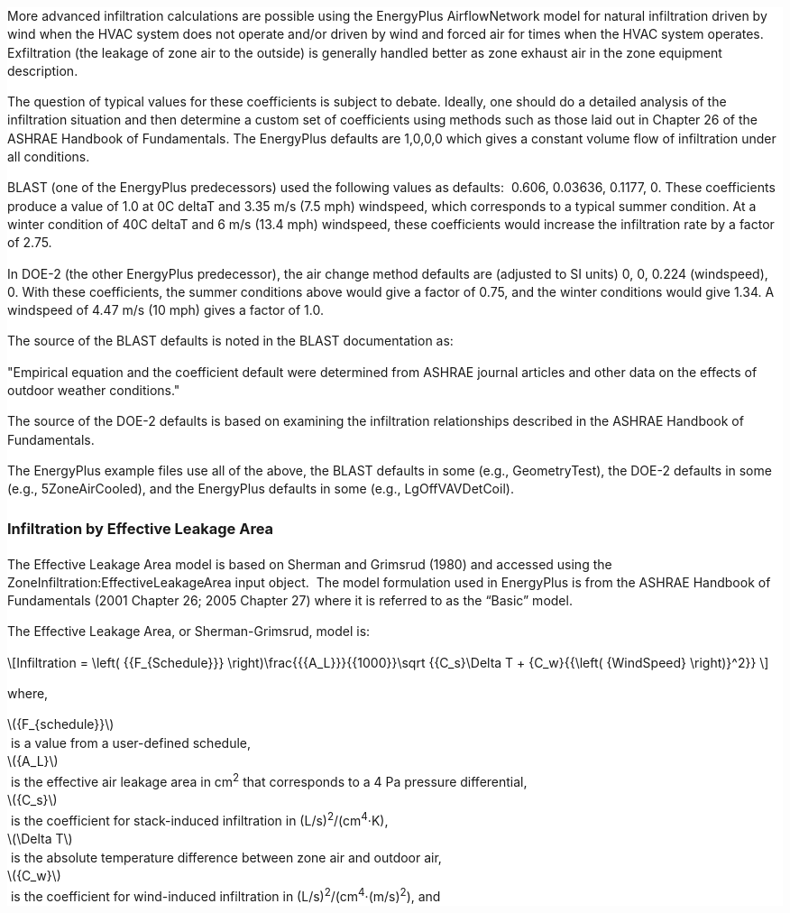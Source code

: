 More advanced infiltration calculations are possible using the EnergyPlus AirflowNetwork model for natural infiltration driven by wind when the HVAC system does not operate and/or driven by wind and forced air for times when the HVAC system operates. Exfiltration (the leakage of zone air to the outside) is generally handled better as zone exhaust air in the zone equipment description.

The question of typical values for these coefficients is subject to debate. Ideally, one should do a detailed analysis of the infiltration situation and then determine a custom set of coefficients using methods such as those laid out in Chapter 26 of the ASHRAE Handbook of Fundamentals. The EnergyPlus defaults are 1,0,0,0 which gives a constant volume flow of infiltration under all conditions.

BLAST (one of the EnergyPlus predecessors) used the following values as defaults:  0.606, 0.03636, 0.1177, 0. These coefficients produce a value of 1.0 at 0C deltaT and 3.35 m/s (7.5 mph) windspeed, which corresponds to a typical summer condition. At a winter condition of 40C deltaT and 6 m/s (13.4 mph) windspeed, these coefficients would increase the infiltration rate by a factor of 2.75.

In DOE-2 (the other EnergyPlus predecessor), the air change method defaults are (adjusted to SI units) 0, 0, 0.224 (windspeed), 0. With these coefficients, the summer conditions above would give a factor of 0.75, and the winter conditions would give 1.34. A windspeed of 4.47 m/s (10 mph) gives a factor of 1.0.

The source of the BLAST defaults is noted in the BLAST documentation as:

"Empirical equation and the coefficient default were determined from ASHRAE journal articles and other data on the effects of outdoor weather conditions."

The source of the DOE-2 defaults is based on examining the infiltration relationships described in the ASHRAE Handbook of Fundamentals.

The EnergyPlus example files use all of the above, the BLAST defaults in some (e.g., GeometryTest), the DOE-2 defaults in some (e.g., 5ZoneAirCooled), and the EnergyPlus defaults in some (e.g., LgOffVAVDetCoil).

### Infiltration by Effective Leakage Area

The Effective Leakage Area model is based on Sherman and Grimsrud (1980) and accessed using the ZoneInfiltration:EffectiveLeakageArea input object.  The model formulation used in EnergyPlus is from the ASHRAE Handbook of Fundamentals (2001 Chapter 26; 2005 Chapter 27) where it is referred to as the “Basic” model.

The Effective Leakage Area, or Sherman-Grimsrud, model is:

<div>\[Infiltration = \left( {{F_{Schedule}}} \right)\frac{{{A_L}}}{{1000}}\sqrt {{C_s}\Delta T + {C_w}{{\left( {WindSpeed} \right)}^2}} \]</div>

where,

<div img="image1877.txt">\({F_{schedule}}\)</div> is a value from a user-defined schedule,

<div img="image1878.txt">\({A_L}\)</div> is the effective air leakage area in cm<sup>2</sup> that corresponds to a 4 Pa pressure differential,

<div img="image1879.txt">\({C_s}\)</div> is the coefficient for stack-induced infiltration in (L/s)<sup>2</sup>/(cm<sup>4</sup>·K),

<div img="image1880.txt">\(\Delta T\)</div> is the absolute temperature difference between zone air and outdoor air,

<div img="image1881.txt">\({C_w}\)</div> is the coefficient for wind-induced infiltration in (L/s)<sup>2</sup>/(cm<sup>4</sup>·(m/s)<sup>2</sup>), and
